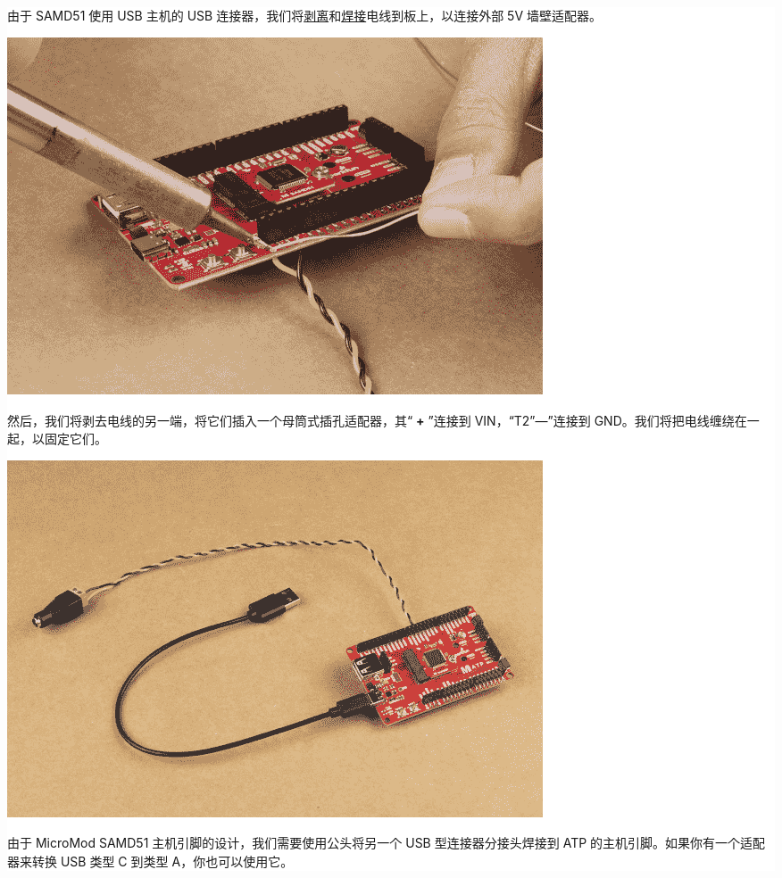
由于 SAMD51 使用 USB 主机的 USB 连接器，我们将[剥离](https://learn.sparkfun.com/tutorials/working-with-wire#how-to-strip-a-wire)和[焊接](https://learn.sparkfun.com/tutorials/how-to-solder-through-hole-soldering)电线到板上，以连接外部 5V 墙壁适配器。

[![Solder Wire to 5V and GND](img/a32273e0c49b36967bfd521be7c8f3cb.png)](https://cdn.sparkfun.com/assets/learn_tutorials/1/4/0/2/MicroMod_ATP_Solder_Wires.jpg)

然后，我们将剥去电线的另一端，将它们插入一个母筒式插孔适配器，其“ **+** ”连接到 VIN，“T2”—”连接到 GND。我们将把电线缠绕在一起，以固定它们。

[![Wires Inserted into Barrel Jack with Screw Terminals](img/1583c578c45d36e6ce81181d3df8428a.png)](https://cdn.sparkfun.com/assets/learn_tutorials/1/4/0/2/MicroMod_SAMD51_Connect_USB.jpg)

由于 MicroMod SAMD51 主机引脚的设计，我们需要使用公头将另一个 USB 型连接器分接头焊接到 ATP 的主机引脚。如果你有一个适配器来转换 USB 类型 C 到类型 A，你也可以使用它。
